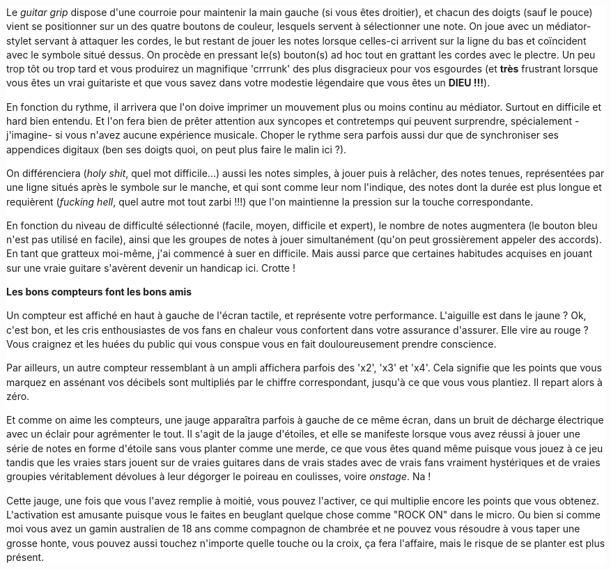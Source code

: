 
Le _guitar grip_ dispose d'une courroie pour maintenir la main gauche (si vous êtes droitier), et chacun des doigts (sauf le pouce) vient se positionner sur un des quatre boutons de couleur, lesquels servent à sélectionner une note. On joue avec un médiator-stylet servant à attaquer les cordes, le but restant de jouer les notes lorsque celles-ci arrivent sur la ligne du bas et coïncident avec le symbole situé dessus. On procède en pressant le(s) bouton(s) ad hoc tout en grattant les cordes avec le plectre. Un peu trop tôt ou trop tard et vous produirez un magnifique 'crrrunk' des plus disgracieux pour vos esgourdes (et **très** frustrant lorsque vous êtes un vrai guitariste et que vous savez dans votre modestie légendaire que vous êtes un **DIEU !!!**).  

En fonction du rythme, il arrivera que l'on doive imprimer un mouvement plus ou moins continu au médiator. Surtout en difficile et hard bien entendu. Et l'on fera bien de prêter attention aux syncopes et contretemps qui peuvent surprendre, spécialement -j'imagine- si vous n'avez aucune expérience musicale. Choper le rythme sera parfois aussi dur que de synchroniser ses appendices digitaux (ben ses doigts quoi, on peut plus faire le malin ici ?).  

On différenciera (_holy shit_, quel mot difficile...) aussi les notes simples, à jouer puis à relâcher, des notes tenues, représentées par une ligne situés après le symbole sur le manche, et qui sont comme leur nom l'indique, des notes dont la durée est plus longue et requièrent (_fucking hell_, quel autre mot tout zarbi !!!) que l'on maintienne la pression sur la touche correspondante.  

  

En fonction du niveau de difficulté sélectionné (facile, moyen, difficile et expert), le nombre de notes augmentera (le bouton bleu n'est pas utilisé en facile), ainsi que les groupes de notes à jouer simultanément (qu'on peut grossièrement appeler des accords). En tant que gratteux moi-même, j'ai commencé à suer en difficile. Mais aussi parce que certaines habitudes acquises en jouant sur une vraie guitare s'avèrent devenir un handicap ici. Crotte !  

  

**Les bons compteurs font les bons amis**  

  

Un compteur est affiché en haut à gauche de l'écran tactile, et représente votre performance. L'aiguille est dans le jaune ? Ok, c'est bon, et les cris enthousiastes de vos fans en chaleur vous confortent dans votre assurance d'assurer. Elle vire au rouge ? Vous craignez et les huées du public qui vous conspue vous en fait douloureusement prendre conscience.  

  

Par ailleurs, un autre compteur ressemblant à un ampli affichera parfois des 'x2', 'x3' et 'x4'. Cela signifie que les points que vous marquez en assénant vos décibels sont multipliés par le chiffre correspondant, jusqu'à ce que vous vous plantiez. Il repart alors à zéro.  

  

Et comme on aime les compteurs, une jauge apparaîtra parfois à gauche de ce même écran, dans un bruit de décharge électrique avec un éclair pour agrémenter le tout. Il s'agit de la jauge d'étoiles, et elle se manifeste lorsque vous avez réussi à jouer une série de notes en forme d'étoile sans vous planter comme une merde, ce que vous êtes quand même puisque vous jouez à ce jeu tandis que les vraies stars jouent sur de vraies guitares dans de vrais stades avec de vrais fans vraiment hystériques et de vraies groupies véritablement dévolues à leur dégorger le poireau en coulisses, voire _onstage_. Na !  

  

Cette jauge, une fois que vous l'avez remplie à moitié, vous pouvez l'activer, ce qui multiplie encore les points que vous obtenez. L'activation est amusante puisque vous le faites en beuglant quelque chose comme "ROCK ON" dans le micro. Ou bien si comme moi vous avez un gamin australien de 18 ans comme compagnon de chambrée et ne pouvez vous résoudre à vous taper une grosse honte, vous pouvez aussi touchez n'importe quelle touche ou la croix, ça fera l'affaire, mais le risque de se planter est plus présent.  
